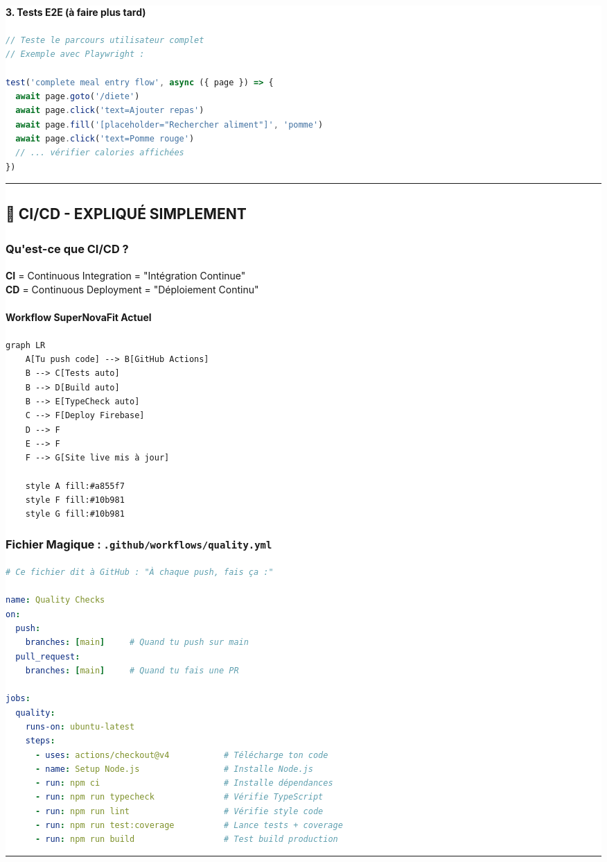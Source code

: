 #### **3. Tests E2E (à faire plus tard)**
```typescript
// Teste le parcours utilisateur complet
// Exemple avec Playwright :

test('complete meal entry flow', async ({ page }) => {
  await page.goto('/diete')
  await page.click('text=Ajouter repas')
  await page.fill('[placeholder="Rechercher aliment"]', 'pomme')
  await page.click('text=Pomme rouge')
  // ... vérifier calories affichées
})
```

---

## 🚀 **CI/CD - EXPLIQUÉ SIMPLEMENT**

### **Qu'est-ce que CI/CD ?**
**CI** = Continuous Integration = "Intégration Continue"  
**CD** = Continuous Deployment = "Déploiement Continu"

#### **Workflow SuperNovaFit Actuel**
```mermaid
graph LR
    A[Tu push code] --> B[GitHub Actions]
    B --> C[Tests auto]
    B --> D[Build auto]
    B --> E[TypeCheck auto]
    C --> F[Deploy Firebase]
    D --> F
    E --> F
    F --> G[Site live mis à jour]
    
    style A fill:#a855f7
    style F fill:#10b981
    style G fill:#10b981
```

### **Fichier Magique : `.github/workflows/quality.yml`**
```yaml
# Ce fichier dit à GitHub : "À chaque push, fais ça :"

name: Quality Checks
on:
  push:
    branches: [main]     # Quand tu push sur main
  pull_request:
    branches: [main]     # Quand tu fais une PR

jobs:
  quality:
    runs-on: ubuntu-latest
    steps:
      - uses: actions/checkout@v4           # Télécharge ton code
      - name: Setup Node.js                 # Installe Node.js
      - run: npm ci                         # Installe dépendances
      - run: npm run typecheck              # Vérifie TypeScript
      - run: npm run lint                   # Vérifie style code
      - run: npm run test:coverage          # Lance tests + coverage
      - run: npm run build                  # Test build production
```

---
